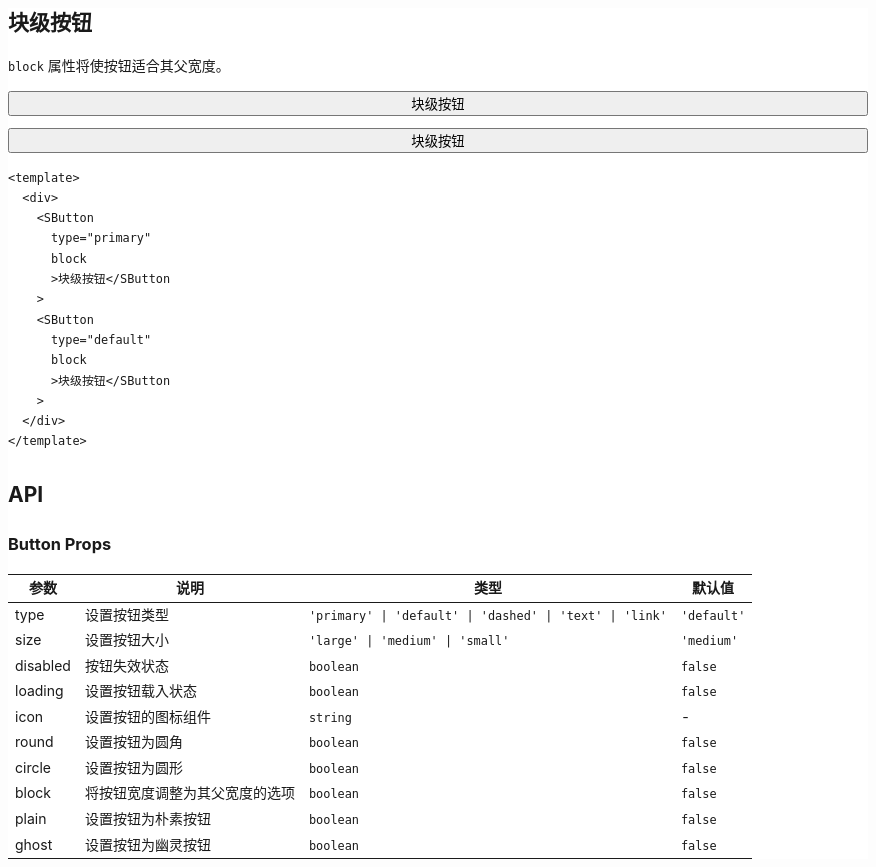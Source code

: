   </div>
</div>

## 块级按钮

`block` 属性将使按钮适合其父宽度。

<div class="demo-container">
  <div class="demo-preview">
    <div style="width: 100%;">
      <button class="s-button s-button--primary s-button--block" style="width: 100%; margin-bottom: 12px;">
        块级按钮
      </button>
      <button class="s-button s-button--default s-button--block" style="width: 100%;">
        块级按钮
      </button>
    </div>
  </div>
  <div class="demo-code">

```vue
<template>
  <div>
    <SButton
      type="primary"
      block
      >块级按钮</SButton
    >
    <SButton
      type="default"
      block
      >块级按钮</SButton
    >
  </div>
</template>
```

  </div>
</div>

## API

### Button Props

| 参数     | 说明                                                  | 类型                                                     | 默认值      |
| -------- | ----------------------------------------------------- | -------------------------------------------------------- | ----------- |
| type     | 设置按钮类型                                          | `'primary' \| 'default' \| 'dashed' \| 'text' \| 'link'` | `'default'` |
| size     | 设置按钮大小                                          | `'large' \| 'medium' \| 'small'`                         | `'medium'`  |
| disabled | 按钮失效状态                                          | `boolean`                                                | `false`     |
| loading  | 设置按钮载入状态                                      | `boolean`                                                | `false`     |
| icon     | 设置按钮的图标组件                                    | `string`                                                 | -           |
| round    | 设置按钮为圆角                                        | `boolean`                                                | `false`     |
| circle   | 设置按钮为圆形                                        | `boolean`                                                | `false`     |
| block    | 将按钮宽度调整为其父宽度的选项                        | `boolean`                                                | `false`     |
| plain    | 设置按钮为朴素按钮                                    | `boolean`                                                | `false`     |
| ghost    | 设置按钮为幽灵按钮                                    | `boolean`                                                | `false`     |